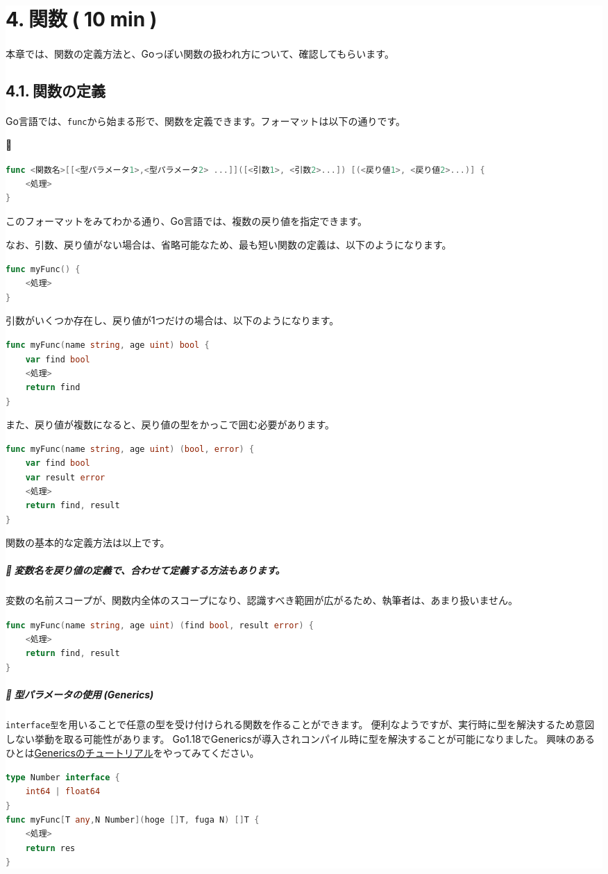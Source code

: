 # 4. 関数 ( 10 min )
本章では、関数の定義方法と、Goっぽい関数の扱われ方について、確認してもらいます。  

## 4.1. 関数の定義
Go言語では、`func`から始まる形で、関数を定義できます。フォーマットは以下の通りです。

:rocket: 
```go
func <関数名>[[<型パラメータ1>,<型パラメータ2> ...]]([<引数1>, <引数2>...]) [(<戻り値1>, <戻り値2>...)] {
	<処理>
}
```
このフォーマットをみてわかる通り、Go言語では、複数の戻り値を指定できます。  

なお、引数、戻り値がない場合は、省略可能なため、最も短い関数の定義は、以下のようになります。  
```go
func myFunc() {
	<処理>
}
```
引数がいくつか存在し、戻り値が1つだけの場合は、以下のようになります。  
```go
func myFunc(name string, age uint) bool {
	var find bool
	<処理>
	return find
}
```
また、戻り値が複数になると、戻り値の型をかっこで囲む必要があります。  
```go
func myFunc(name string, age uint) (bool, error) {
	var find bool
	var result error
	<処理>
	return find, result
}
```
関数の基本的な定義方法は以上です。


##### :rocket: 変数名を戻り値の定義で、合わせて定義する方法もあります。  
変数の名前スコープが、関数内全体のスコープになり、認識すべき範囲が広がるため、執筆者は、あまり扱いません。  
```go
func myFunc(name string, age uint) (find bool, result error) {
	<処理>
	return find, result
}
```

##### :rocket: 型パラメータの使用 (Generics)
`interface型`を用いることで任意の型を受け付けられる関数を作ることができます。
便利なようですが、実行時に型を解決するため意図しない挙動を取る可能性があります。
Go1.18でGenericsが導入されコンパイル時に型を解決することが可能になりました。
興味のあるひとは[Genericsのチュートリアル](https://go.dev/doc/tutorial/generics)をやってみてください。
```go
type Number interface {
	int64 | float64
}
func myFunc[T any,N Number](hoge []T, fuga N) []T {
	<処理>
	return res
}
```
